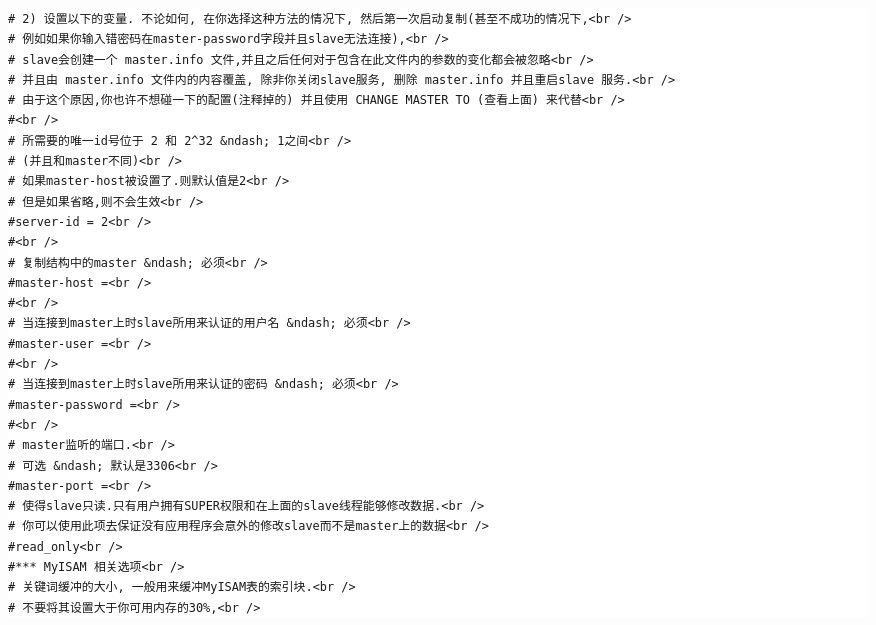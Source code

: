 	# 2) 设置以下的变量. 不论如何, 在你选择这种方法的情况下, 然后第一次启动复制(甚至不成功的情况下,<br />
	# 例如如果你输入错密码在master-password字段并且slave无法连接),<br />
	# slave会创建一个 master.info 文件,并且之后任何对于包含在此文件内的参数的变化都会被忽略<br />
	# 并且由 master.info 文件内的内容覆盖, 除非你关闭slave服务, 删除 master.info 并且重启slave 服务.<br />
	# 由于这个原因,你也许不想碰一下的配置(注释掉的) 并且使用 CHANGE MASTER TO (查看上面) 来代替<br />
	#<br />
	# 所需要的唯一id号位于 2 和 2^32 &ndash; 1之间<br />
	# (并且和master不同)<br />
	# 如果master-host被设置了.则默认值是2<br />
	# 但是如果省略,则不会生效<br />
	#server-id = 2<br />
	#<br />
	# 复制结构中的master &ndash; 必须<br />
	#master-host =<br />
	#<br />
	# 当连接到master上时slave所用来认证的用户名 &ndash; 必须<br />
	#master-user =<br />
	#<br />
	# 当连接到master上时slave所用来认证的密码 &ndash; 必须<br />
	#master-password =<br />
	#<br />
	# master监听的端口.<br />
	# 可选 &ndash; 默认是3306<br />
	#master-port =<br />
	# 使得slave只读.只有用户拥有SUPER权限和在上面的slave线程能够修改数据.<br />
	# 你可以使用此项去保证没有应用程序会意外的修改slave而不是master上的数据<br />
	#read_only<br />
	#*** MyISAM 相关选项<br />
	# 关键词缓冲的大小, 一般用来缓冲MyISAM表的索引块.<br />
	# 不要将其设置大于你可用内存的30%,<br />